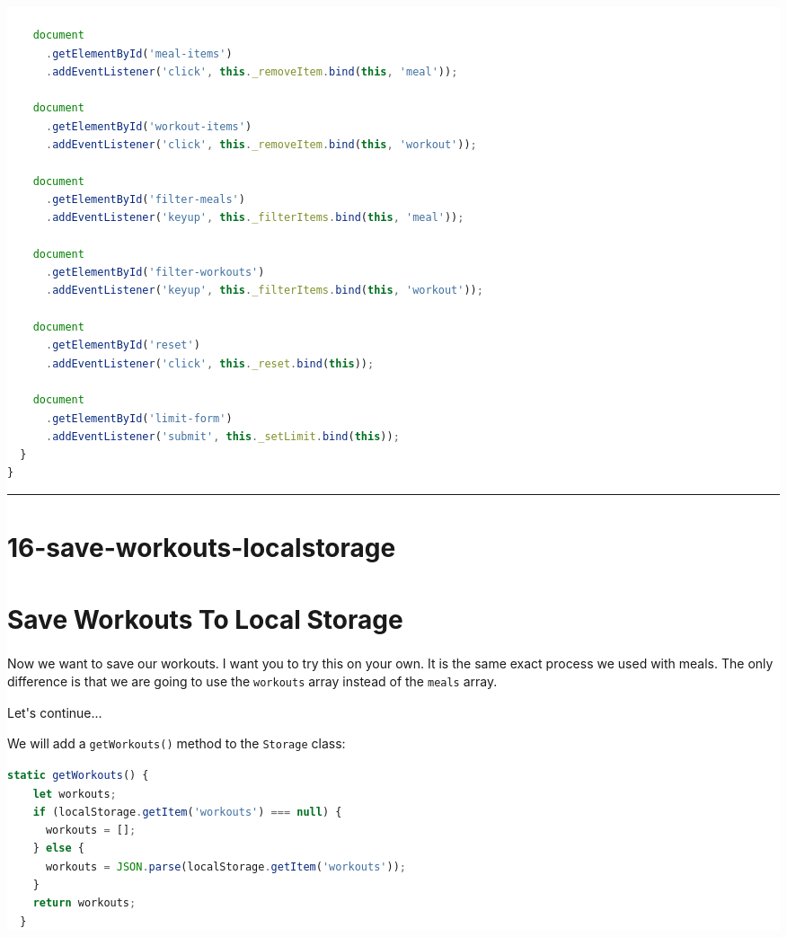 ```js

    document
      .getElementById('meal-items')
      .addEventListener('click', this._removeItem.bind(this, 'meal'));

    document
      .getElementById('workout-items')
      .addEventListener('click', this._removeItem.bind(this, 'workout'));

    document
      .getElementById('filter-meals')
      .addEventListener('keyup', this._filterItems.bind(this, 'meal'));

    document
      .getElementById('filter-workouts')
      .addEventListener('keyup', this._filterItems.bind(this, 'workout'));

    document
      .getElementById('reset')
      .addEventListener('click', this._reset.bind(this));

    document
      .getElementById('limit-form')
      .addEventListener('submit', this._setLimit.bind(this));
  }
}
```


---


# 16-save-workouts-localstorage

# Save Workouts To Local Storage

Now we want to save our workouts. I want you to try this on your own. It is the same exact process we used with meals. The only difference is that we are going to use the `workouts` array instead of the `meals` array.

Let's continue...

We will add a `getWorkouts()` method to the `Storage` class:

```js
static getWorkouts() {
    let workouts;
    if (localStorage.getItem('workouts') === null) {
      workouts = [];
    } else {
      workouts = JSON.parse(localStorage.getItem('workouts'));
    }
    return workouts;
  }
```

